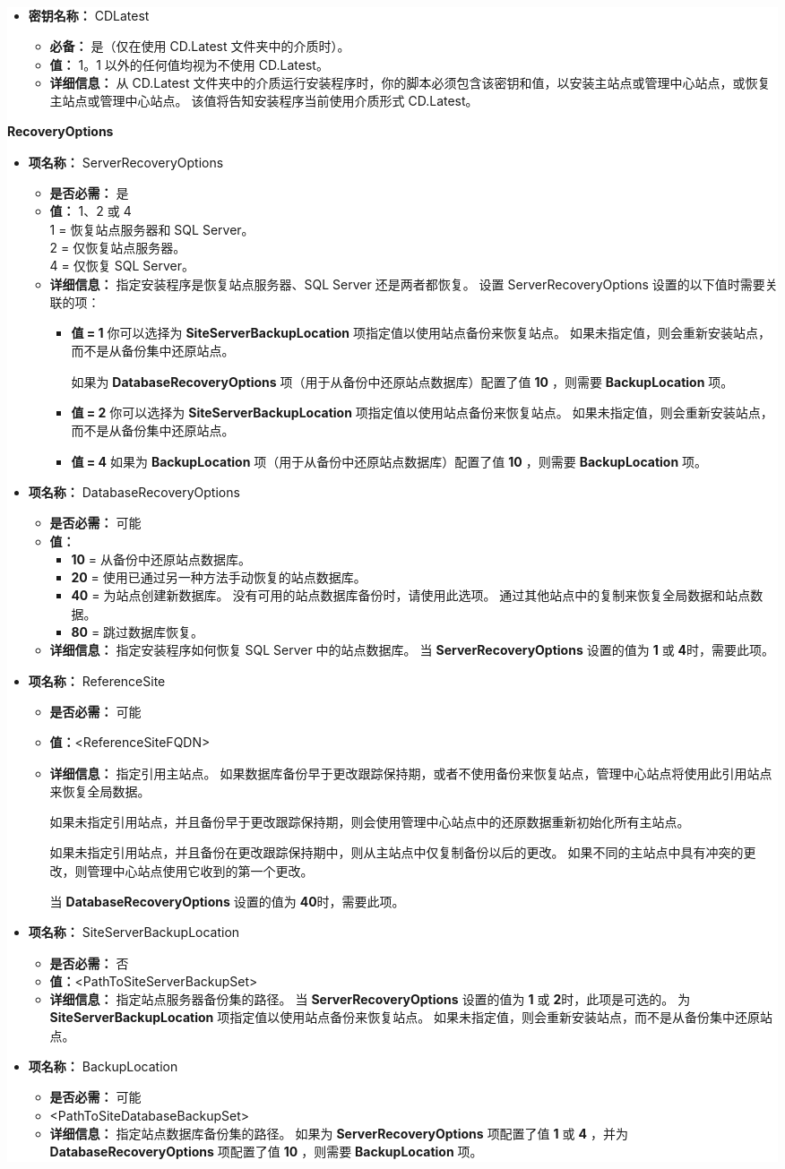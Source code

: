 
-   **密钥名称：** CDLatest

    -   **必备：** 是（仅在使用 CD.Latest 文件夹中的介质时）。
    -   **值：** 1。1 以外的任何值均视为不使用 CD.Latest。
    -   **详细信息：** 从 CD.Latest 文件夹中的介质运行安装程序时，你的脚本必须包含该密钥和值，以安装主站点或管理中心站点，或恢复主站点或管理中心站点。 该值将告知安装程序当前使用介质形式 CD.Latest。

**RecoveryOptions**   
-   **项名称：** ServerRecoveryOptions   

    -   **是否必需：** 是
    -   **值：** 1、2 或 4  
         1 = 恢复站点服务器和 SQL Server。   
         2 = 仅恢复站点服务器。  
         4 = 仅恢复 SQL Server。
    -   **详细信息：** 指定安装程序是恢复站点服务器、SQL Server 还是两者都恢复。 设置 ServerRecoveryOptions 设置的以下值时需要关联的项：  
        -   **值 = 1** 你可以选择为 **SiteServerBackupLocation** 项指定值以使用站点备份来恢复站点。 如果未指定值，则会重新安装站点，而不是从备份集中还原站点。

             如果为 **DatabaseRecoveryOptions** 项（用于从备份中还原站点数据库）配置了值 **10** ，则需要 **BackupLocation** 项。

        -   **值 = 2** 你可以选择为 **SiteServerBackupLocation** 项指定值以使用站点备份来恢复站点。 如果未指定值，则会重新安装站点，而不是从备份集中还原站点。

        -   **值 = 4** 如果为 **BackupLocation** 项（用于从备份中还原站点数据库）配置了值 **10** ，则需要 **BackupLocation** 项。

-   **项名称：** DatabaseRecoveryOptions

    -   **是否必需：** 可能
    -   **值：**   
         - **10** = 从备份中还原站点数据库。  
         - **20** = 使用已通过另一种方法手动恢复的站点数据库。   
         - **40** = 为站点创建新数据库。 没有可用的站点数据库备份时，请使用此选项。 通过其他站点中的复制来恢复全局数据和站点数据。  
         - **80** = 跳过数据库恢复。
    -   **详细信息：** 指定安装程序如何恢复 SQL Server 中的站点数据库。 当 **ServerRecoveryOptions** 设置的值为 **1** 或 **4**时，需要此项。


-   **项名称：** ReferenceSite  

    -   **是否必需：** 可能
    -   **值：**&lt;ReferenceSiteFQDN\>
    -   **详细信息：** 指定引用主站点。 如果数据库备份早于更改跟踪保持期，或者不使用备份来恢复站点，管理中心站点将使用此引用站点来恢复全局数据。

         如果未指定引用站点，并且备份早于更改跟踪保持期，则会使用管理中心站点中的还原数据重新初始化所有主站点。

         如果未指定引用站点，并且备份在更改跟踪保持期中，则从主站点中仅复制备份以后的更改。 如果不同的主站点中具有冲突的更改，则管理中心站点使用它收到的第一个更改。

         当 **DatabaseRecoveryOptions** 设置的值为 **40**时，需要此项。

-   **项名称：** SiteServerBackupLocation

    -   **是否必需：** 否
    -   **值：**&lt;PathToSiteServerBackupSet\>
    -   **详细信息：** 指定站点服务器备份集的路径。 当 **ServerRecoveryOptions** 设置的值为 **1** 或 **2**时，此项是可选的。 为 **SiteServerBackupLocation** 项指定值以使用站点备份来恢复站点。 如果未指定值，则会重新安装站点，而不是从备份集中还原站点。


-   **项名称：** BackupLocation

    -   **是否必需：** 可能
    -   &lt;PathToSiteDatabaseBackupSet\>
    -   **详细信息：** 指定站点数据库备份集的路径。 如果为 **ServerRecoveryOptions** 项配置了值 **1** 或 **4** ，并为 **DatabaseRecoveryOptions** 项配置了值 **10** ，则需要 **BackupLocation** 项。
